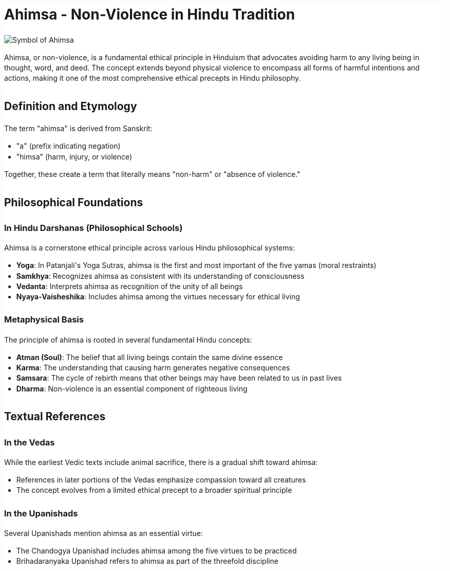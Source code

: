 # Ahimsa - Non-Violence in Hindu Tradition

![Symbol of Ahimsa](ahimsa_symbol.jpg)

Ahimsa, or non-violence, is a fundamental ethical principle in Hinduism that advocates avoiding harm to any living being in thought, word, and deed. The concept extends beyond physical violence to encompass all forms of harmful intentions and actions, making it one of the most comprehensive ethical precepts in Hindu philosophy.

## Definition and Etymology

The term "ahimsa" is derived from Sanskrit:
- "a" (prefix indicating negation)
- "himsa" (harm, injury, or violence)

Together, these create a term that literally means "non-harm" or "absence of violence."

## Philosophical Foundations

### In Hindu Darshanas (Philosophical Schools)

Ahimsa is a cornerstone ethical principle across various Hindu philosophical systems:

- **Yoga**: In Patanjali's Yoga Sutras, ahimsa is the first and most important of the five yamas (moral restraints)
- **Samkhya**: Recognizes ahimsa as consistent with its understanding of consciousness
- **Vedanta**: Interprets ahimsa as recognition of the unity of all beings
- **Nyaya-Vaisheshika**: Includes ahimsa among the virtues necessary for ethical living

### Metaphysical Basis

The principle of ahimsa is rooted in several fundamental Hindu concepts:

- **Atman (Soul)**: The belief that all living beings contain the same divine essence
- **Karma**: The understanding that causing harm generates negative consequences
- **Samsara**: The cycle of rebirth means that other beings may have been related to us in past lives
- **Dharma**: Non-violence is an essential component of righteous living

## Textual References

### In the Vedas

While the earliest Vedic texts include animal sacrifice, there is a gradual shift toward ahimsa:
- References in later portions of the Vedas emphasize compassion toward all creatures
- The concept evolves from a limited ethical precept to a broader spiritual principle

### In the Upanishads

Several Upanishads mention ahimsa as an essential virtue:
- The Chandogya Upanishad includes ahimsa among the five virtues to be practiced
- Brihadaranyaka Upanishad refers to ahimsa as part of the threefold discipline
